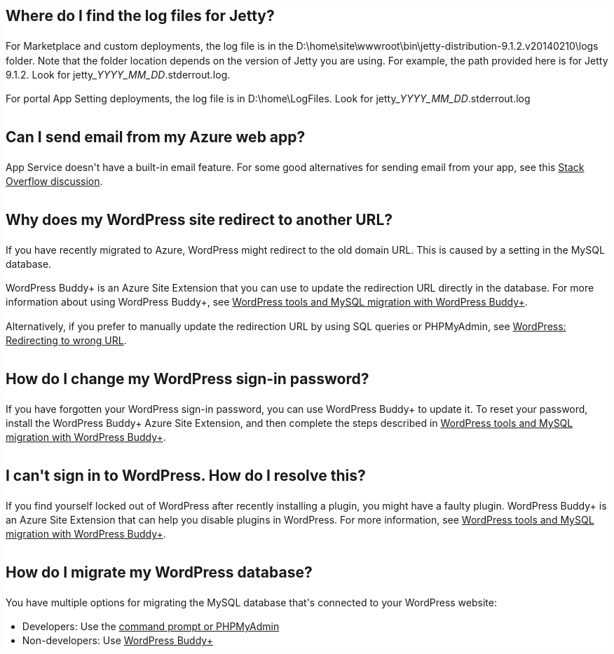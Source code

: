 ## Where do I find the log files for Jetty?

For Marketplace and custom deployments, the log file is in the D:\home\site\wwwroot\bin\jetty-distribution-9.1.2.v20140210\logs folder. Note that the folder location depends on the version of Jetty you are using. For example, the path provided here is for Jetty 9.1.2. Look for jetty_*YYYY_MM_DD*.stderrout.log.

For portal App Setting deployments, the log file is in D:\home\LogFiles. Look for jetty_*YYYY_MM_DD*.stderrout.log

## Can I send email from my Azure web app?

App Service doesn't have a built-in email feature. For some good alternatives for sending email from your app, see this [Stack Overflow discussion](http://stackoverflow.com/questions/17666161/sending-email-from-azure).

## Why does my WordPress site redirect to another URL?

If you have recently migrated to Azure, WordPress might redirect to the old domain URL. This is caused by a setting in the MySQL database.

WordPress Buddy+ is an Azure Site Extension that you can use to update the redirection URL directly in the database. For more information about using WordPress Buddy+, see [WordPress tools and MySQL migration with WordPress Buddy+](https://blogs.msdn.microsoft.com/azureossds/2016/12/21/wordpress-tools-and-mysql-migration-with-wordpress-buddy/).

Alternatively, if you prefer to manually update the redirection URL by using SQL queries or PHPMyAdmin, see [WordPress: Redirecting to wrong URL](https://blogs.msdn.microsoft.com/azureossds/2016/07/12/wordpress-redirecting-to-wrong-url/).

## How do I change my WordPress sign-in password?

If you have forgotten your WordPress sign-in password, you can use WordPress Buddy+ to update it. To reset your password, install the WordPress Buddy+ Azure Site Extension, and then complete the steps described in [WordPress tools and MySQL migration with WordPress Buddy+](https://blogs.msdn.microsoft.com/azureossds/2016/12/21/wordpress-tools-and-mysql-migration-with-wordpress-buddy/).

## I can't sign in to WordPress. How do I resolve this?

If you find yourself locked out of WordPress after recently installing a plugin, you might have a faulty plugin. WordPress Buddy+ is an Azure Site Extension that can help you disable plugins in WordPress. For more information, see [WordPress tools and MySQL migration with WordPress Buddy+](https://blogs.msdn.microsoft.com/azureossds/2016/12/21/wordpress-tools-and-mysql-migration-with-wordpress-buddy/).

## How do I migrate my WordPress database?

You have multiple options for migrating the MySQL database that's connected to your WordPress website:

* Developers: Use the [command prompt or PHPMyAdmin](https://blogs.msdn.microsoft.com/azureossds/2016/03/02/migrating-data-between-mysql-databases-using-kudu-console-azure-app-service/)
* Non-developers: Use [WordPress Buddy+](https://blogs.msdn.microsoft.com/azureossds/2016/12/21/wordpress-tools-and-mysql-migration-with-wordpress-buddy/)

